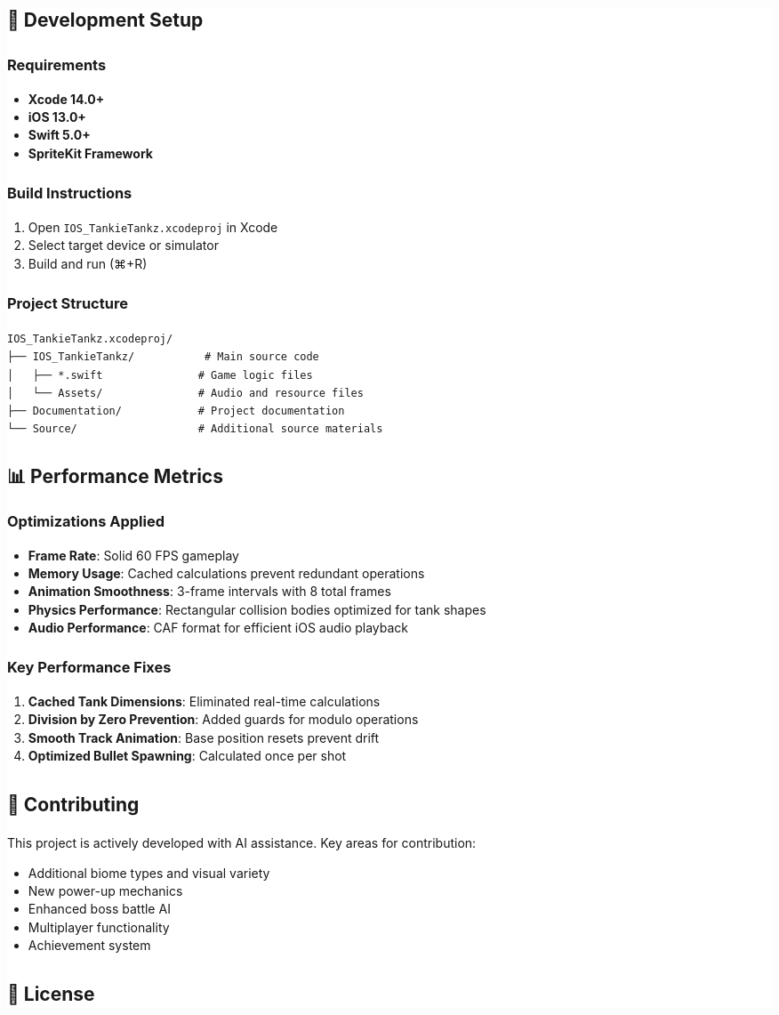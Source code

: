 ## 🔨 Development Setup

### Requirements
- **Xcode 14.0+**
- **iOS 13.0+**  
- **Swift 5.0+**
- **SpriteKit Framework**

### Build Instructions
1. Open `IOS_TankieTankz.xcodeproj` in Xcode
2. Select target device or simulator
3. Build and run (⌘+R)

### Project Structure
```
IOS_TankieTankz.xcodeproj/
├── IOS_TankieTankz/           # Main source code
│   ├── *.swift               # Game logic files
│   └── Assets/               # Audio and resource files
├── Documentation/            # Project documentation
└── Source/                   # Additional source materials
```

## 📊 Performance Metrics

### Optimizations Applied
- **Frame Rate**: Solid 60 FPS gameplay
- **Memory Usage**: Cached calculations prevent redundant operations
- **Animation Smoothness**: 3-frame intervals with 8 total frames
- **Physics Performance**: Rectangular collision bodies optimized for tank shapes
- **Audio Performance**: CAF format for efficient iOS audio playback

### Key Performance Fixes
1. **Cached Tank Dimensions**: Eliminated real-time calculations
2. **Division by Zero Prevention**: Added guards for modulo operations
3. **Smooth Track Animation**: Base position resets prevent drift
4. **Optimized Bullet Spawning**: Calculated once per shot

## 🤝 Contributing

This project is actively developed with AI assistance. Key areas for contribution:
- Additional biome types and visual variety
- New power-up mechanics  
- Enhanced boss battle AI
- Multiplayer functionality
- Achievement system

## 📜 License
